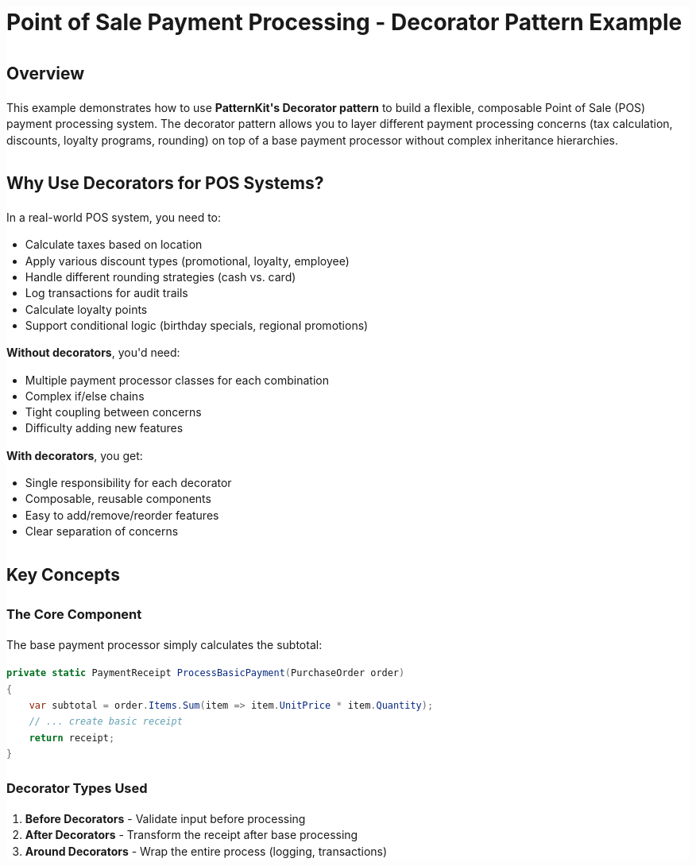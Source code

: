 # Point of Sale Payment Processing - Decorator Pattern Example

## Overview

This example demonstrates how to use **PatternKit's Decorator pattern** to build a flexible, composable Point of Sale (POS) payment processing system. The decorator pattern allows you to layer different payment processing concerns (tax calculation, discounts, loyalty programs, rounding) on top of a base payment processor without complex inheritance hierarchies.

## Why Use Decorators for POS Systems?

In a real-world POS system, you need to:
- Calculate taxes based on location
- Apply various discount types (promotional, loyalty, employee)
- Handle different rounding strategies (cash vs. card)
- Log transactions for audit trails
- Calculate loyalty points
- Support conditional logic (birthday specials, regional promotions)

**Without decorators**, you'd need:
- Multiple payment processor classes for each combination
- Complex if/else chains
- Tight coupling between concerns
- Difficulty adding new features

**With decorators**, you get:
- Single responsibility for each decorator
- Composable, reusable components
- Easy to add/remove/reorder features
- Clear separation of concerns

## Key Concepts

### The Core Component

The base payment processor simply calculates the subtotal:

```csharp
private static PaymentReceipt ProcessBasicPayment(PurchaseOrder order)
{
    var subtotal = order.Items.Sum(item => item.UnitPrice * item.Quantity);
    // ... create basic receipt
    return receipt;
}
```

### Decorator Types Used

1. **Before Decorators** - Validate input before processing
2. **After Decorators** - Transform the receipt after base processing
3. **Around Decorators** - Wrap the entire process (logging, transactions)

